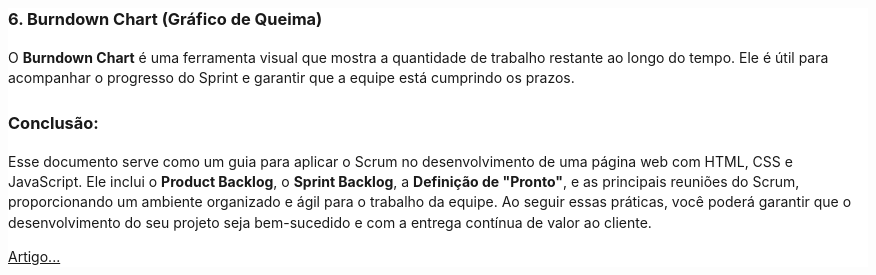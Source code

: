 
### 6. **Burndown Chart (Gráfico de Queima)**
O **Burndown Chart** é uma ferramenta visual que mostra a quantidade de trabalho restante ao longo do tempo. Ele é útil para acompanhar o progresso do Sprint e garantir que a equipe está cumprindo os prazos.

### Conclusão:
Esse documento serve como um guia para aplicar o Scrum no desenvolvimento de uma página web com HTML, CSS e JavaScript. Ele inclui o **Product Backlog**, o **Sprint Backlog**, a **Definição de "Pronto"**, e as principais reuniões do Scrum, proporcionando um ambiente organizado e ágil para o trabalho da equipe. Ao seguir essas práticas, você poderá garantir que o desenvolvimento do seu projeto seja bem-sucedido e com a entrega contínua de valor ao cliente.

[Artigo...](falhar-com-agil.md) 